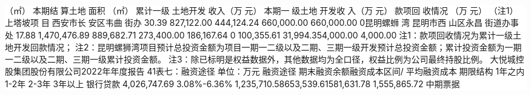 （㎡）
本期结
算土地
面积
（㎡）
累计一级
土地开发
收入（万
元）
本期一
级土地
开发收
入（万
元）
款项回
收情况
（万
元）
（注1）
上塔坡项
目
西安市长
安区韦曲
街办
30.39
827,122.00
444,124.24
660,000.00
660,000.00
0昆明螺蛳
湾
昆明市西
山区永昌
街道办事
处
17.88
1,470,476.89
889,682.71
273,400.00
186,167.64
0
100,355.61
31,994.354,000.00
4,000.00
注1：款项回收情况为累计一级土地开发回款情况；
注2：昆明螺狮湾项目预计总投资金额为项目一期一二级以及二期、三期一级开发预计总投资金额；累计投资金额为一期一二级以及二期、三期一级累计投资金额。
注3：除已标明是权益数据外，其他数据均为全口径，权益比例为公司最终持股比例。
大悦城控股集团股份有限公司2022年年度报告
41表七：融资途径
单位：万元
融资途径
期末融资余额融资成本区间/
平均融资成本
期限结构
1年之内
1-2年
2-3年
3年以上
银行贷款
4,026,747.69
3.08%-6.36%
1,235,710.58653,539.61581,631.78
1,555,865.72
中期票据